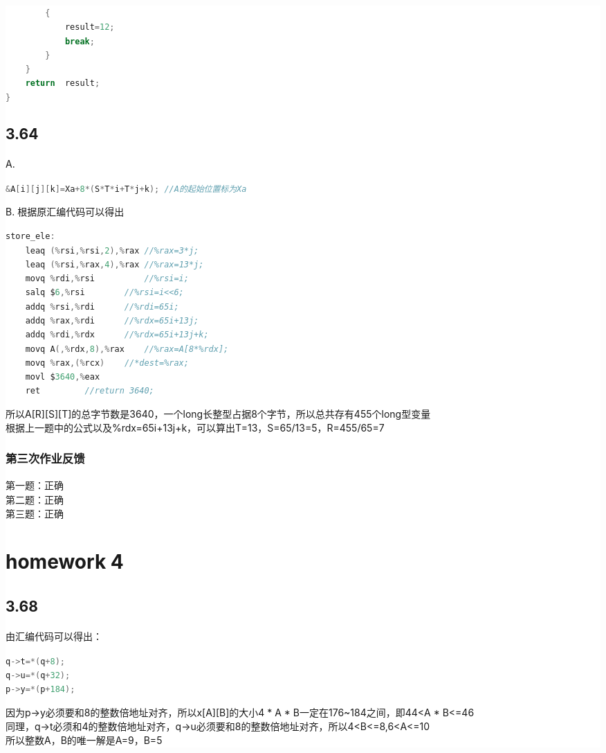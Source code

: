```C
		{
			result=12;
			break;
		}
	}
	return  result;
}
```
## 3.64
A.<br>
```C
&A[i][j][k]=Xa+8*(S*T*i+T*j+k); //A的起始位置标为Xa
```
B. 根据原汇编代码可以得出
```C
store_ele:
	leaq (%rsi,%rsi,2),%rax //%rax=3*j;
	leaq (%rsi,%rax,4),%rax //%rax=13*j;
	movq %rdi,%rsi          //%rsi=i;
	salq $6,%rsi 		//%rsi=i<<6;
	addq %rsi,%rdi 		//%rdi=65i;
	addq %rax,%rdi		//%rdx=65i+13j;
	addq %rdi,%rdx		//%rdx=65i+13j+k;
	movq A(,%rdx,8),%rax    //%rax=A[8*%rdx];
	movq %rax,(%rcx)	//*dest=%rax;
	movl $3640,%eax		
	ret			//return 3640;
```
所以A[R][S][T]的总字节数是3640，一个long长整型占据8个字节，所以总共存有455个long型变量<br>
根据上一题中的公式以及%rdx=65i+13j+k，可以算出T=13，S=65/13=5，R=455/65=7<br>

### 第三次作业反馈

第一题：正确  
第二题：正确  
第三题：正确  

# homework 4
## 3.68
由汇编代码可以得出：<br>
```C
q->t=*(q+8);
q->u=*(q+32);
p->y=*(p+184);
```
因为p->y必须要和8的整数倍地址对齐，所以x[A][B]的大小4 * A * B一定在176~184之间，即44<A * B<=46<br>
同理，q->t必须和4的整数倍地址对齐，q->u必须要和8的整数倍地址对齐，所以4<B<=8,6<A<=10<br>
所以整数A，B的唯一解是A=9，B=5<br>
